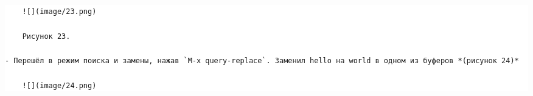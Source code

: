         ![](image/23.png)

        Рисунок 23.

    - Перешёл в режим поиска и замены, нажав `M-x query-replace`. Заменил hello на world в одном из буферов *(рисунок 24)*

        ![](image/24.png)
